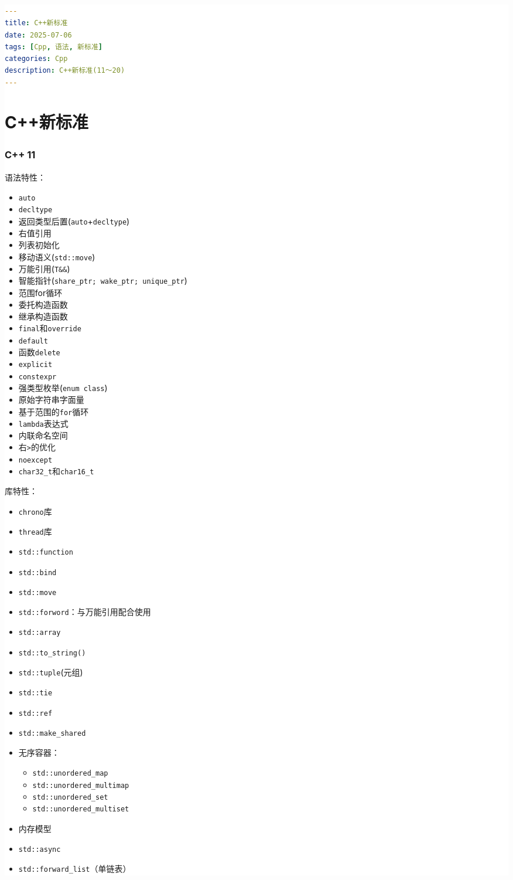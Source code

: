 ```yaml
---
title: C++新标准
date: 2025-07-06
tags: [Cpp, 语法, 新标准]
categories: Cpp
description: C++新标准(11～20)
---
```


# C++新标准
### C++ 11

语法特性：

- `auto`
- `decltype`
- 返回类型后置(`auto`+`decltype`)
- 右值引用
- 列表初始化
- 移动语义(`std::move`)
- 万能引用(`T&&`)
- 智能指针(`share_ptr; wake_ptr; unique_ptr`)
- 范围for循环
- 委托构造函数
- 继承构造函数
- `final`和`override`
- `default`
- 函数`delete`
- `explicit`
- `constexpr`
- 强类型枚举(`enum class`)
- 原始字符串字面量
- 基于范围的`for`循环
- `lambda`表达式
- 内联命名空间
- 右`>`的优化
- `noexcept`
- `char32_t`和`char16_t`

库特性：

- `chrono`库
- `thread`库
- `std::function`
- `std::bind`
- `std::move`
- `std::forword`：与万能引用配合使用

- `std::array`
- `std::to_string()`
- `std::tuple`(元组)
- `std::tie`
- `std::ref`
- `std::make_shared`
- 无序容器：
  - `std::unordered_map`
  - `std::unordered_multimap`
  - `std::unordered_set`
  - `std::unordered_multiset`
- 内存模型
- `std::async`
- `std::forward_list`（单链表）
